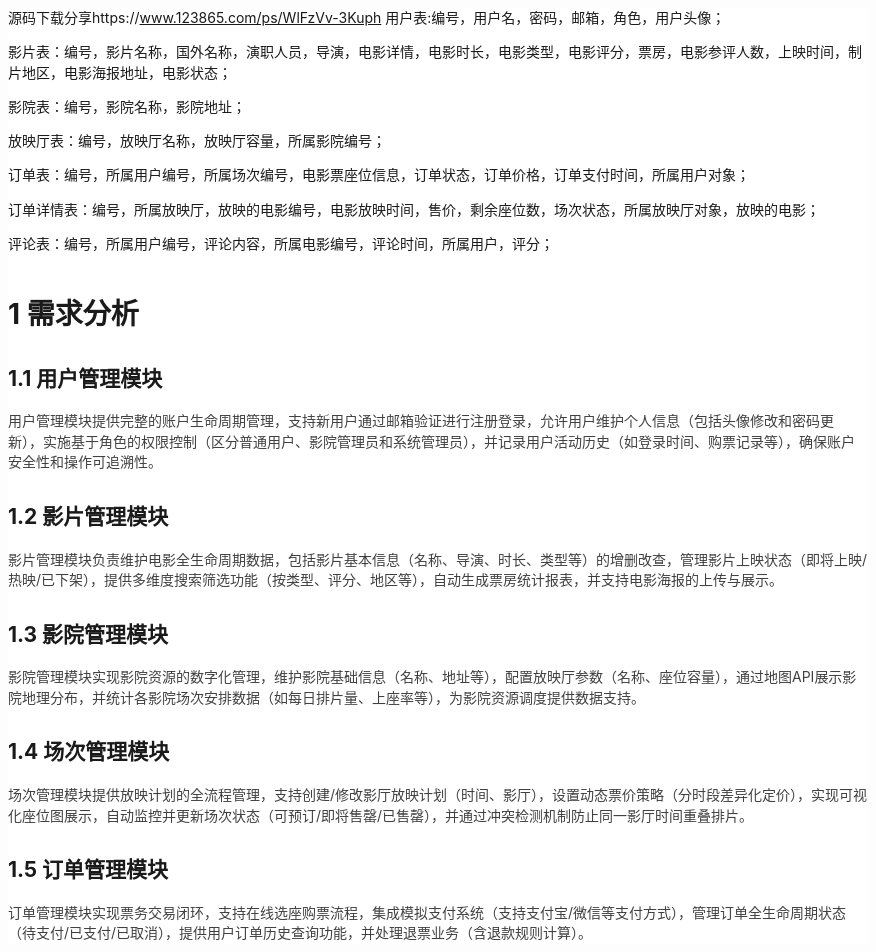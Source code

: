
源码下载分享https://www.123865.com/ps/WlFzVv-3Kuph
用户表:编号，用户名，密码，邮箱，角色，用户头像；

影片表：编号，影片名称，国外名称，演职人员，导演，电影详情，电影时长，电影类型，电影评分，票房，电影参评人数，上映时间，制片地区，电影海报地址，电影状态；

影院表：编号，影院名称，影院地址；

放映厅表：编号，放映厅名称，放映厅容量，所属影院编号；

订单表：编号，所属用户编号，所属场次编号，电影票座位信息，订单状态，订单价格，订单支付时间，所属用户对象；

订单详情表：编号，所属放映厅，放映的电影编号，电影放映时间，售价，剩余座位数，场次状态，所属放映厅对象，放映的电影；

评论表：编号，所属用户编号，评论内容，所属电影编号，评论时间，所属用户，评分；

# 1 需求分析
## 1.1 用户管理模块  
<font style="color:rgb(64,64,64);background-color:rgb(255,255,255);">用户管理模块提供完整的账户生命周期管理，支持新用户通过邮箱验证进行注册登录，允许用户维护个人信息（包括头像修改和密码更新），实施基于角色的权限控制（区分普通用户、影院管理员和系统管理员），并记录用户活动历史（如登录时间、购票记录等），确保账户安全性和操作可追溯性。</font>

## 1.2 影片管理模块  
<font style="color:rgb(64,64,64);background-color:rgb(255,255,255);">影片管理模块负责维护电影全生命周期数据，包括影片基本信息（名称、导演、时长、类型等）的增删改查，管理影片上映状态（即将上映</font><font style="color:rgb(64,64,64);background-color:rgb(255,255,255);">/</font><font style="color:rgb(64,64,64);background-color:rgb(255,255,255);">热映</font><font style="color:rgb(64,64,64);background-color:rgb(255,255,255);">/</font><font style="color:rgb(64,64,64);background-color:rgb(255,255,255);">已下架），提供多维度搜索筛选功能（按类型、评分、地区等），自动生成票房统计报表，并支持电影海报的上传与展示。</font>

## 1.3 影院管理模块  
<font style="color:rgb(64,64,64);background-color:rgb(255,255,255);">影院管理模块实现影院资源的数字化管理，维护影院基础信息（名称、地址等），配置放映厅参数（名称、座位容量），通过地图</font><font style="color:rgb(64,64,64);background-color:rgb(255,255,255);">API</font><font style="color:rgb(64,64,64);background-color:rgb(255,255,255);">展示影院地理分布，并统计各影院场次安排数据（如每日排片量、上座率等），为影院资源调度提供数据支持。</font>

## 1.4 场次管理模块  
<font style="color:rgb(64,64,64);background-color:rgb(255,255,255);">场次管理模块提供放映计划的全流程管理，支持创建</font><font style="color:rgb(64,64,64);background-color:rgb(255,255,255);">/</font><font style="color:rgb(64,64,64);background-color:rgb(255,255,255);">修改影厅放映计划（时间、影厅），设置动态票价策略（分时段差异化定价），实现可视化座位图展示，自动监控并更新场次状态（可预订</font><font style="color:rgb(64,64,64);background-color:rgb(255,255,255);">/</font><font style="color:rgb(64,64,64);background-color:rgb(255,255,255);">即将售罄</font><font style="color:rgb(64,64,64);background-color:rgb(255,255,255);">/</font><font style="color:rgb(64,64,64);background-color:rgb(255,255,255);">已售罄），并通过冲突检测机制防止同一影厅时间重叠排片。</font>

## 1.5 订单管理模块  
<font style="color:rgb(64,64,64);background-color:rgb(255,255,255);">订单管理模块实现票务交易闭环，支持在线选座购票流程，集成模拟支付系统（支持支付宝</font><font style="color:rgb(64,64,64);background-color:rgb(255,255,255);">/</font><font style="color:rgb(64,64,64);background-color:rgb(255,255,255);">微信等支付方式），管理订单全生命周期状态（待支付</font><font style="color:rgb(64,64,64);background-color:rgb(255,255,255);">/</font><font style="color:rgb(64,64,64);background-color:rgb(255,255,255);">已支付</font><font style="color:rgb(64,64,64);background-color:rgb(255,255,255);">/</font><font style="color:rgb(64,64,64);background-color:rgb(255,255,255);">已取消），提供用户订单历史查询功能，并处理退票业务（含退款规则计算）。</font>
